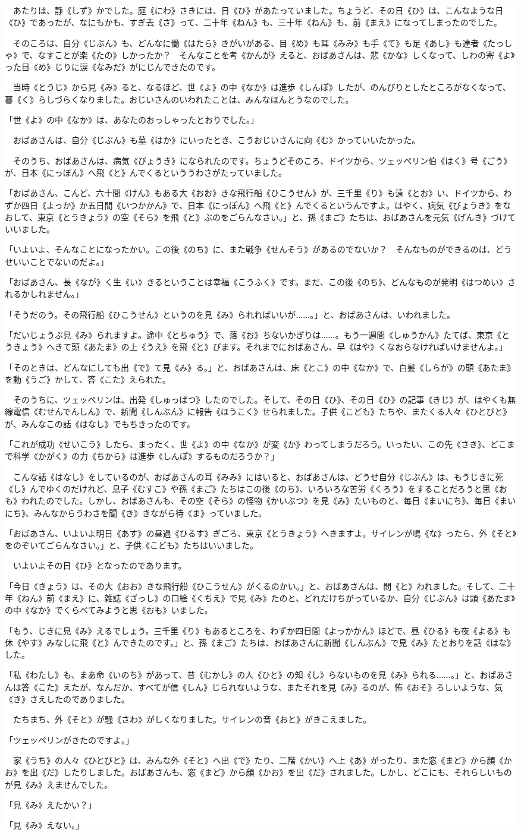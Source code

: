 　あたりは、静《しず》かでした。庭《にわ》さきには、日《ひ》があたっていました。ちょうど、その日《ひ》は、こんなような日《ひ》であったが、なにもかも、すぎ去《さ》って、二十年《ねん》も、三十年《ねん》も、前《まえ》になってしまったのでした。

　そのころは、自分《じぶん》も、どんなに働《はたら》きがいがある、目《め》も耳《みみ》も手《て》も足《あし》も達者《たっしゃ》で、なすことが楽《たの》しかったか？　そんなことを考《かんが》えると、おばあさんは、悲《かな》しくなって、しわの寄《よ》った目《め》じりに涙《なみだ》がにじんできたのです。

　当時《とうじ》から見《み》ると、なるほど、世《よ》の中《なか》は進歩《しんぽ》したが、のんびりとしたところがなくなって、暮《く》らしづらくなりました。おじいさんのいわれたことは、みんなほんとうなのでした。

「世《よ》の中《なか》は、あなたのおっしゃったとおりでした。」

　おばあさんは、自分《じぶん》も墓《はか》にいったとき、こうおじいさんに向《む》かっていいたかった。

　そのうち、おばあさんは、病気《びょうき》になられたのです。ちょうどそのころ、ドイツから、ツェッペリン伯《はく》号《ごう》が、日本《にっぽん》へ飛《と》んでくるといううわさがたっていました。

「おばあさん、こんど、六十間《けん》もある大《おお》きな飛行船《ひこうせん》が、三千里《り》も遠《とお》い、ドイツから、わずか四日《よっか》か五日間《いつかかん》で、日本《にっぽん》へ飛《と》んでくるというんですよ。はやく、病気《びょうき》をなおして、東京《とうきょう》の空《そら》を飛《と》ぶのをごらんなさい。」と、孫《まご》たちは、おばあさんを元気《げんき》づけていいました。

「いよいよ、そんなことになったかい。この後《のち》に、また戦争《せんそう》があるのでないか？　そんなものができるのは、どうせいいことでないのだよ。」

「おばあさん、長《なが》く生《い》きるということは幸福《こうふく》です。まだ、この後《のち》、どんなものが発明《はつめい》されるかしれません。」

「そうだのう。その飛行船《ひこうせん》というのを見《み》られればいいが……。」と、おばあさんは、いわれました。

「だいじょうぶ見《み》られますよ。途中《とちゅう》で、落《お》ちないかぎりは……。もう一週間《しゅうかん》たてば、東京《とうきょう》へきて頭《あたま》の上《うえ》を飛《と》びます。それまでにおばあさん、早《はや》くなおらなければいけませんよ。」

「そのときは、どんなにしても出《で》て見《み》る。」と、おばあさんは、床《とこ》の中《なか》で、白髪《しらが》の頭《あたま》を動《うご》かして、答《こた》えられた。

　そのうちに、ツェッペリンは、出発《しゅっぱつ》したのでした。そして、その日《ひ》、その日《ひ》の記事《きじ》が、はやくも無線電信《むせんでんしん》で、新聞《しんぶん》に報告《ほうこく》せられました。子供《こども》たちや、またくる人々《ひとびと》が、みんなこの話《はなし》でもちきったのです。

「これが成功《せいこう》したら、まったく、世《よ》の中《なか》が変《か》わってしまうだろう。いったい、この先《さき》、どこまで科学《かがく》の力《ちから》は進歩《しんぽ》するものだろうか？」

　こんな話《はなし》をしているのが、おばあさんの耳《みみ》にはいると、おばあさんは、どうせ自分《じぶん》は、もうじきに死《し》んでゆくのだけれど、息子《むすこ》や孫《まご》たちはこの後《のち》、いろいろな苦労《くろう》をすることだろうと思《おも》われたのでした。しかし、おばあさんも、その空《そら》の怪物《かいぶつ》を見《み》たいものと、毎日《まいにち》、毎日《まいにち》、みんなからうわさを聞《き》きながら待《ま》っていました。

「おばあさん、いよいよ明日《あす》の昼過《ひるす》ぎごろ、東京《とうきょう》へきますよ。サイレンが鳴《な》ったら、外《そと》をのぞいてごらんなさい。」と、子供《こども》たちはいいました。

　いよいよその日《ひ》となったのであります。

「今日《きょう》は、その大《おお》きな飛行船《ひこうせん》がくるのかい。」と、おばあさんは、問《と》われました。そして、二十年《ねん》前《まえ》に、雑誌《ざっし》の口絵《くちえ》で見《み》たのと、どれだけちがっているか、自分《じぶん》は頭《あたま》の中《なか》でくらべてみようと思《おも》いました。

「もう、じきに見《み》えるでしょう。三千里《り》もあるところを、わずか四日間《よっかかん》ほどで、昼《ひる》も夜《よる》も休《やす》みなしに飛《と》んできたのです。」と、孫《まご》たちは、おばあさんに新聞《しんぶん》で見《み》たとおりを話《はな》した。

「私《わたし》も、まあ命《いのち》があって、昔《むかし》の人《ひと》の知《し》らないものを見《み》られる……。」と、おばあさんは答《こた》えたが、なんだか、すべてが信《しん》じられないような、またそれを見《み》るのが、怖《おそ》ろしいような、気《き》さえしたのでありました。

　たちまち、外《そと》が騒《さわ》がしくなりました。サイレンの音《おと》がきこえました。

「ツェッペリンがきたのですよ。」

　家《うち》の人々《ひとびと》は、みんな外《そと》へ出《で》たり、二階《かい》へ上《あ》がったり、また窓《まど》から顔《かお》を出《だ》したりしました。おばあさんも、窓《まど》から顔《かお》を出《だ》されました。しかし、どこにも、それらしいものが見《み》えませんでした。

「見《み》えたかい？」

「見《み》えない。」
